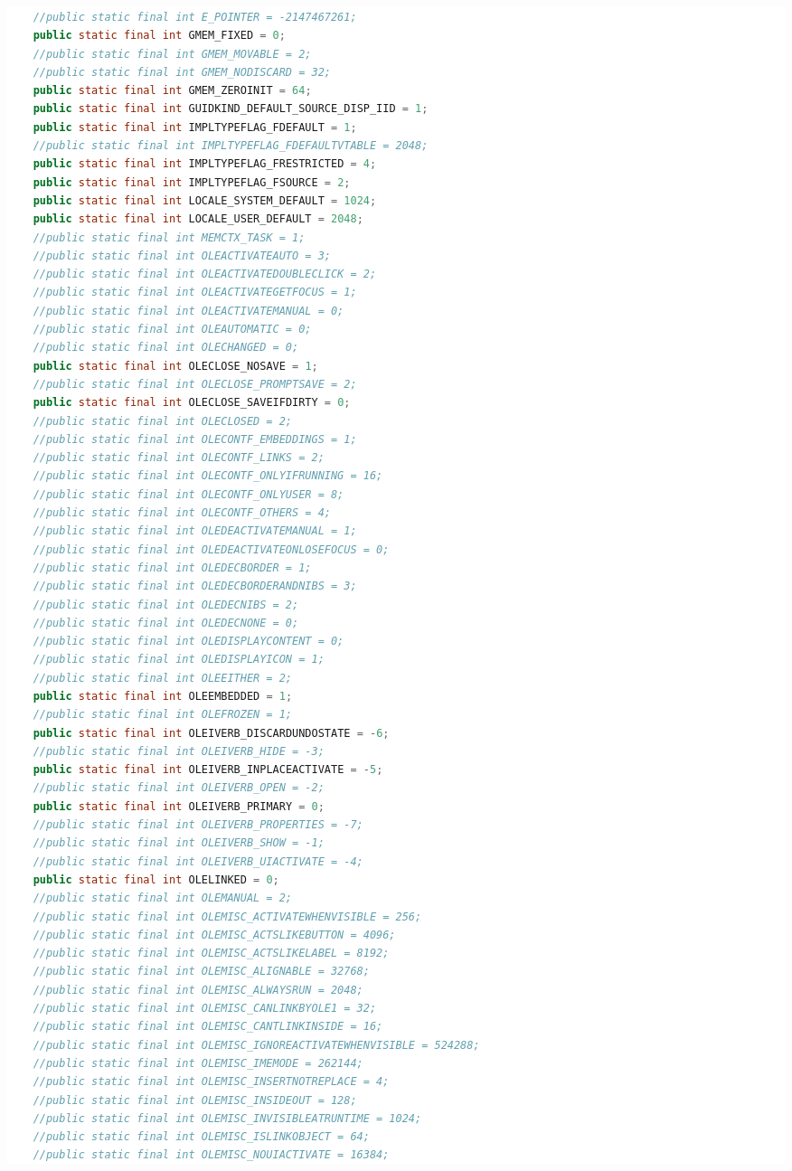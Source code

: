 ```java
	//public static final int E_POINTER = -2147467261;
	public static final int GMEM_FIXED = 0;
	//public static final int GMEM_MOVABLE = 2;
	//public static final int GMEM_NODISCARD = 32;
	public static final int GMEM_ZEROINIT = 64;
	public static final int GUIDKIND_DEFAULT_SOURCE_DISP_IID = 1;
	public static final int IMPLTYPEFLAG_FDEFAULT = 1;
	//public static final int IMPLTYPEFLAG_FDEFAULTVTABLE = 2048;
	public static final int IMPLTYPEFLAG_FRESTRICTED = 4;
	public static final int IMPLTYPEFLAG_FSOURCE = 2;
	public static final int LOCALE_SYSTEM_DEFAULT = 1024;
	public static final int LOCALE_USER_DEFAULT = 2048;
	//public static final int MEMCTX_TASK = 1;
	//public static final int OLEACTIVATEAUTO = 3; 
	//public static final int OLEACTIVATEDOUBLECLICK = 2; 
	//public static final int OLEACTIVATEGETFOCUS = 1; 
	//public static final int OLEACTIVATEMANUAL = 0; 
	//public static final int OLEAUTOMATIC = 0; 
	//public static final int OLECHANGED = 0; 
	public static final int OLECLOSE_NOSAVE = 1;
	//public static final int OLECLOSE_PROMPTSAVE = 2;
	public static final int OLECLOSE_SAVEIFDIRTY = 0;	
	//public static final int OLECLOSED = 2; 
	//public static final int OLECONTF_EMBEDDINGS = 1;
	//public static final int OLECONTF_LINKS = 2;
	//public static final int OLECONTF_ONLYIFRUNNING = 16;
	//public static final int OLECONTF_ONLYUSER = 8;
	//public static final int OLECONTF_OTHERS = 4;
	//public static final int OLEDEACTIVATEMANUAL = 1;
	//public static final int OLEDEACTIVATEONLOSEFOCUS = 0; 
	//public static final int OLEDECBORDER = 1;
	//public static final int OLEDECBORDERANDNIBS = 3;
	//public static final int OLEDECNIBS = 2;
	//public static final int OLEDECNONE = 0;
	//public static final int OLEDISPLAYCONTENT = 0; 
	//public static final int OLEDISPLAYICON = 1; 
	//public static final int OLEEITHER = 2; 
	public static final int OLEEMBEDDED = 1; 
	//public static final int OLEFROZEN = 1; 
	public static final int OLEIVERB_DISCARDUNDOSTATE = -6;
	//public static final int OLEIVERB_HIDE = -3;
	public static final int OLEIVERB_INPLACEACTIVATE = -5;	
	//public static final int OLEIVERB_OPEN = -2;
	public static final int OLEIVERB_PRIMARY = 0;
	//public static final int OLEIVERB_PROPERTIES = -7;
	//public static final int OLEIVERB_SHOW = -1;
	//public static final int OLEIVERB_UIACTIVATE = -4; 
	public static final int OLELINKED = 0; 
	//public static final int OLEMANUAL = 2; 
	//public static final int OLEMISC_ACTIVATEWHENVISIBLE = 256;
	//public static final int OLEMISC_ACTSLIKEBUTTON = 4096;
	//public static final int OLEMISC_ACTSLIKELABEL = 8192;
	//public static final int OLEMISC_ALIGNABLE = 32768;
	//public static final int OLEMISC_ALWAYSRUN = 2048;
	//public static final int OLEMISC_CANLINKBYOLE1 = 32;
	//public static final int OLEMISC_CANTLINKINSIDE = 16;
	//public static final int OLEMISC_IGNOREACTIVATEWHENVISIBLE = 524288;
	//public static final int OLEMISC_IMEMODE = 262144;
	//public static final int OLEMISC_INSERTNOTREPLACE = 4;
	//public static final int OLEMISC_INSIDEOUT = 128;
	//public static final int OLEMISC_INVISIBLEATRUNTIME = 1024;
	//public static final int OLEMISC_ISLINKOBJECT = 64;
	//public static final int OLEMISC_NOUIACTIVATE = 16384;
```